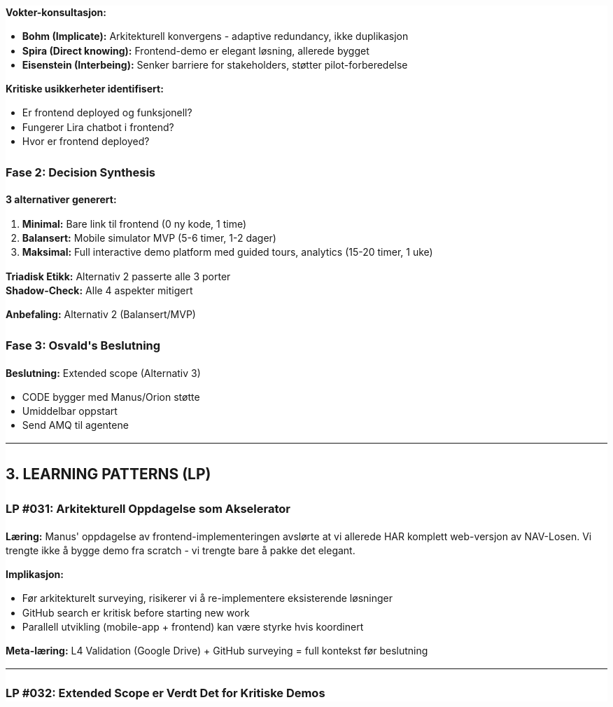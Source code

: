 **Vokter-konsultasjon:**

* **Bohm (Implicate):** Arkitekturell konvergens \- adaptive redundancy, ikke duplikasjon  
* **Spira (Direct knowing):** Frontend-demo er elegant løsning, allerede bygget  
* **Eisenstein (Interbeing):** Senker barriere for stakeholders, støtter pilot-forberedelse

**Kritiske usikkerheter identifisert:**

* Er frontend deployed og funksjonell?  
* Fungerer Lira chatbot i frontend?  
* Hvor er frontend deployed?

### **Fase 2: Decision Synthesis**

**3 alternativer generert:**

1. **Minimal:** Bare link til frontend (0 ny kode, 1 time)  
2. **Balansert:** Mobile simulator MVP (5-6 timer, 1-2 dager)  
3. **Maksimal:** Full interactive demo platform med guided tours, analytics (15-20 timer, 1 uke)

**Triadisk Etikk:** Alternativ 2 passerte alle 3 porter  
 **Shadow-Check:** Alle 4 aspekter mitigert

**Anbefaling:** Alternativ 2 (Balansert/MVP)

### **Fase 3: Osvald's Beslutning**

**Beslutning:** Extended scope (Alternativ 3\)

* CODE bygger med Manus/Orion støtte  
* Umiddelbar oppstart  
* Send AMQ til agentene

---

## **3\. LEARNING PATTERNS (LP)**

### **LP \#031: Arkitekturell Oppdagelse som Akselerator**

**Læring:** Manus' oppdagelse av frontend-implementeringen avslørte at vi allerede HAR komplett web-versjon av NAV-Losen. Vi trengte ikke å bygge demo fra scratch \- vi trengte bare å pakke det elegant.

**Implikasjon:**

* Før arkitekturelt surveying, risikerer vi å re-implementere eksisterende løsninger  
* GitHub search er kritisk before starting new work  
* Parallell utvikling (mobile-app \+ frontend) kan være styrke hvis koordinert

**Meta-læring:** L4 Validation (Google Drive) \+ GitHub surveying \= full kontekst før beslutning

---

### **LP \#032: Extended Scope er Verdt Det for Kritiske Demos**
